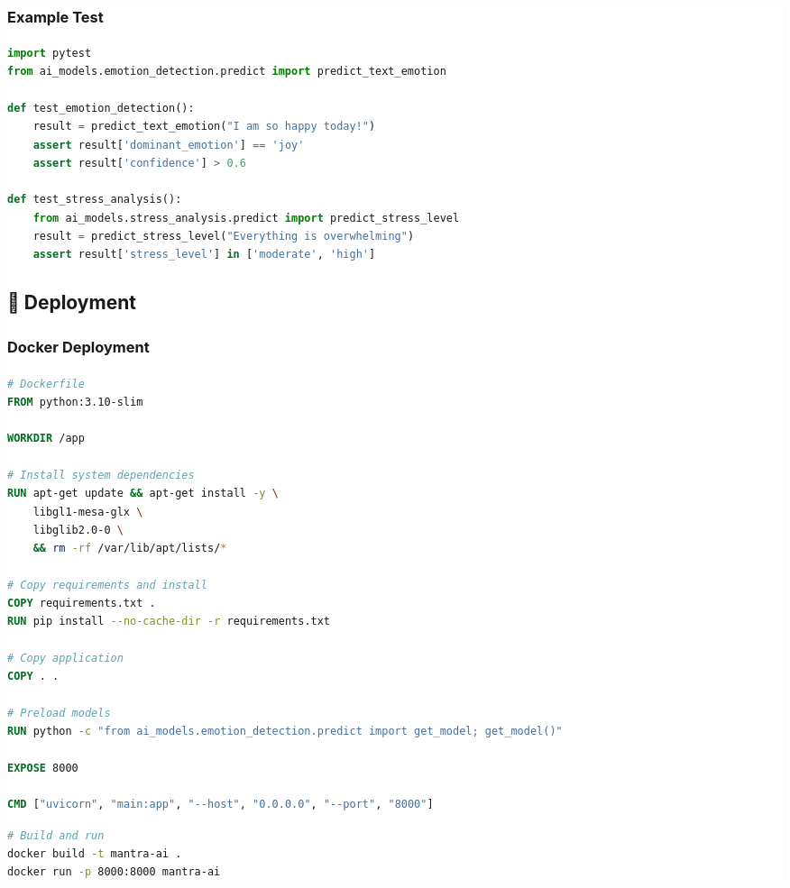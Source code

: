 ### Example Test

```python
import pytest
from ai_models.emotion_detection.predict import predict_text_emotion

def test_emotion_detection():
    result = predict_text_emotion("I am so happy today!")
    assert result['dominant_emotion'] == 'joy'
    assert result['confidence'] > 0.6

def test_stress_analysis():
    from ai_models.stress_analysis.predict import predict_stress_level
    result = predict_stress_level("Everything is overwhelming")
    assert result['stress_level'] in ['moderate', 'high']
```

## 🚀 Deployment

### Docker Deployment

```dockerfile
# Dockerfile
FROM python:3.10-slim

WORKDIR /app

# Install system dependencies
RUN apt-get update && apt-get install -y \
    libgl1-mesa-glx \
    libglib2.0-0 \
    && rm -rf /var/lib/apt/lists/*

# Copy requirements and install
COPY requirements.txt .
RUN pip install --no-cache-dir -r requirements.txt

# Copy application
COPY . .

# Preload models
RUN python -c "from ai_models.emotion_detection.predict import get_model; get_model()"

EXPOSE 8000

CMD ["uvicorn", "main:app", "--host", "0.0.0.0", "--port", "8000"]
```

```bash
# Build and run
docker build -t mantra-ai .
docker run -p 8000:8000 mantra-ai
```
